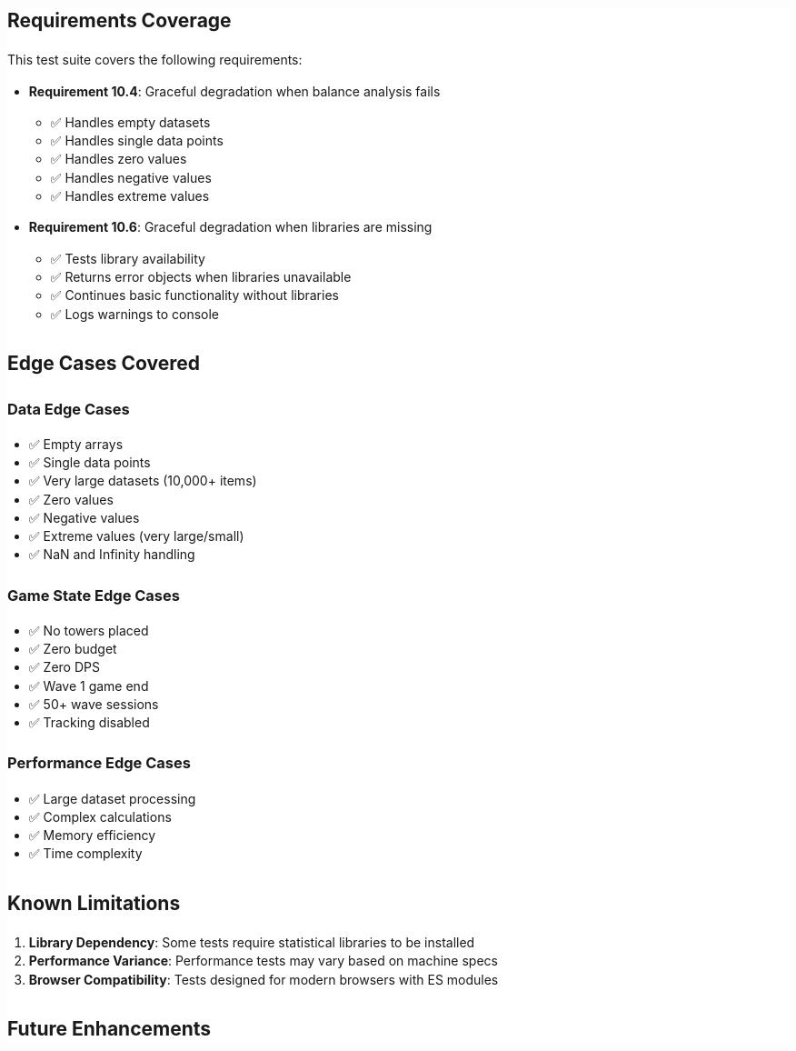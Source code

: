 ## Requirements Coverage

This test suite covers the following requirements:

- **Requirement 10.4**: Graceful degradation when balance analysis fails
  - ✅ Handles empty datasets
  - ✅ Handles single data points
  - ✅ Handles zero values
  - ✅ Handles negative values
  - ✅ Handles extreme values

- **Requirement 10.6**: Graceful degradation when libraries are missing
  - ✅ Tests library availability
  - ✅ Returns error objects when libraries unavailable
  - ✅ Continues basic functionality without libraries
  - ✅ Logs warnings to console

## Edge Cases Covered

### Data Edge Cases

- ✅ Empty arrays
- ✅ Single data points
- ✅ Very large datasets (10,000+ items)
- ✅ Zero values
- ✅ Negative values
- ✅ Extreme values (very large/small)
- ✅ NaN and Infinity handling

### Game State Edge Cases

- ✅ No towers placed
- ✅ Zero budget
- ✅ Zero DPS
- ✅ Wave 1 game end
- ✅ 50+ wave sessions
- ✅ Tracking disabled

### Performance Edge Cases

- ✅ Large dataset processing
- ✅ Complex calculations
- ✅ Memory efficiency
- ✅ Time complexity

## Known Limitations

1. **Library Dependency**: Some tests require statistical libraries to be installed
2. **Performance Variance**: Performance tests may vary based on machine specs
3. **Browser Compatibility**: Tests designed for modern browsers with ES modules

## Future Enhancements
